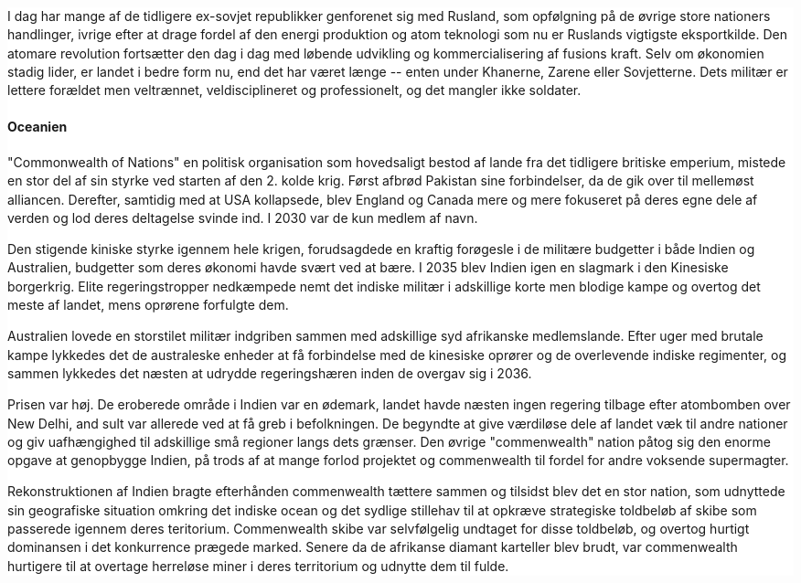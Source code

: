


I dag har mange af de tidligere ex-sovjet republikker genforenet sig med
Rusland, som opfølgning på de øvrige store nationers handlinger, ivrige
efter at drage fordel af den energi produktion og atom teknologi som nu
er Ruslands vigtigste eksportkilde. Den atomare revolution fortsætter
den dag i dag med løbende udvikling og kommercialisering af fusions
kraft. Selv om økonomien stadig lider, er landet i bedre form nu, end
det har været længe -- enten under Khanerne, Zarene eller Sovjetterne.
Dets militær er lettere forældet men veltrænnet, veldisciplineret og
professionelt, og det mangler ikke soldater.

#### Oceanien


"Commonwealth of Nations" en politisk organisation som hovedsaligt
bestod af lande fra det tidligere britiske emperium, mistede en stor del
af sin styrke ved starten af den 2. kolde krig. Først afbrød Pakistan
sine forbindelser, da de gik over til mellemøst alliancen. Derefter,
samtidig med at USA kollapsede, blev England og Canada mere og mere
fokuseret på deres egne dele af verden og lod deres deltagelse svinde
ind. I 2030 var de kun medlem af navn.




Den stigende kiniske styrke igennem hele krigen, forudsagdede en kraftig
forøgesle i de militære budgetter i både Indien og Australien, budgetter
som deres økonomi havde svært ved at bære. I 2035 blev Indien igen en
slagmark i den Kinesiske borgerkrig. Elite regeringstropper nedkæmpede
nemt det indiske militær i adskillige korte men blodige kampe og overtog
det meste af landet, mens oprørene forfulgte dem.




Australien lovede en storstilet militær indgriben sammen med adskillige
syd afrikanske medlemslande. Efter uger med brutale kampe lykkedes det
de australeske enheder at få forbindelse med de kinesiske oprører og de
overlevende indiske regimenter, og sammen lykkedes det næsten at udrydde
regeringshæren inden de overgav sig i 2036.




Prisen var høj. De eroberede område i Indien var en ødemark, landet
havde næsten ingen regering tilbage efter atombomben over New Delhi, and
sult var allerede ved at få greb i befolkningen. De begyndte at give
værdiløse dele af landet væk til andre nationer og giv uafhængighed til
adskillige små regioner langs dets grænser. Den øvrige "commenwealth"
nation påtog sig den enorme opgave at genopbygge Indien, på trods af at
mange forlod projektet og commenwealth til fordel for andre voksende
supermagter.




Rekonstruktionen af Indien bragte efterhånden commenwealth tættere
sammen og tilsidst blev det en stor nation, som udnyttede sin
geografiske situation omkring det indiske ocean og det sydlige stillehav
til at opkræve strategiske toldbeløb af skibe som passerede igennem
deres teritorium. Commenwealth skibe var selvfølgelig undtaget for disse
toldbeløb, og overtog hurtigt dominansen i det konkurrence prægede
marked. Senere da de afrikanse diamant karteller blev brudt, var
commenwealth hurtigere til at overtage herreløse miner i deres
territorium og udnytte dem til fulde.
